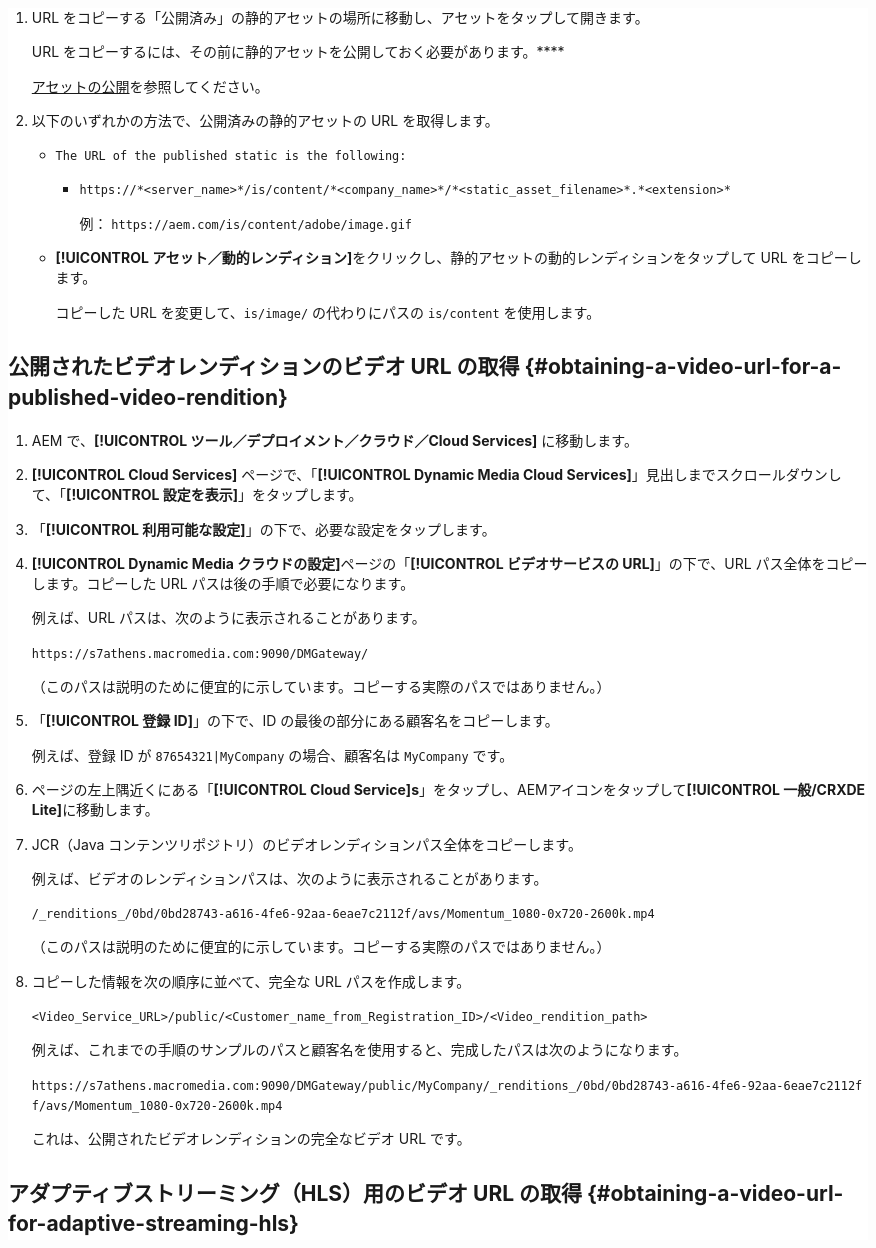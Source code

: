 1. URL をコピーする「公開済み」の静的アセットの場所に移動し、アセットをタップして開きます。

   URL をコピーするには、その前に静的アセットを公開しておく必要があります。****

   [アセットの公開](publishing-dynamicmedia-assets.md)を参照してください。

1. 以下のいずれかの方法で、公開済みの静的アセットの URL を取得します。

   * `The URL of the published static is the following:`

      * `https://*<server_name>*/is/content/*<company_name>*/*<static_asset_filename>*.*<extension>*`

         例： `https://aem.com/is/content/adobe/image.gif`
   * **[!UICONTROL アセット／動的レンディション]**&#x200B;をクリックし、静的アセットの動的レンディションをタップして URL をコピーします。

      コピーした URL を変更して、`is/image/` の代わりにパスの `is/content` を使用します。


## 公開されたビデオレンディションのビデオ URL の取得 {#obtaining-a-video-url-for-a-published-video-rendition}

1. AEM で、**[!UICONTROL ツール／デプロイメント／クラウド／Cloud Services]** に移動します。
1. **[!UICONTROL Cloud Services]** ページで、「**[!UICONTROL Dynamic Media Cloud Services]**」見出しまでスクロールダウンして、「**[!UICONTROL 設定を表示]**」をタップします。
1. 「**[!UICONTROL 利用可能な設定]**」の下で、必要な設定をタップします。

1. **[!UICONTROL Dynamic Media クラウドの設定]**&#x200B;ページの「**[!UICONTROL ビデオサービスの URL]**」の下で、URL パス全体をコピーします。コピーした URL パスは後の手順で必要になります。

   例えば、URL パスは、次のように表示されることがあります。

   `https://s7athens.macromedia.com:9090/DMGateway/`

   （このパスは説明のために便宜的に示しています。コピーする実際のパスではありません。）

1. 「**[!UICONTROL 登録 ID]**」の下で、ID の最後の部分にある顧客名をコピーします。

   例えば、登録 ID が `87654321|MyCompany` の場合、顧客名は `MyCompany` です。

1. ページの左上隅近くにある「**[!UICONTROL Cloud Service]s**」をタップし、AEMアイコンをタップして&#x200B;**[!UICONTROL 一般/CRXDE Lite]**&#x200B;に移動します。
1. JCR（Java コンテンツリポジトリ）のビデオレンディションパス全体をコピーします。

   例えば、ビデオのレンディションパスは、次のように表示されることがあります。

   `/_renditions_/0bd/0bd28743-a616-4fe6-92aa-6eae7c2112f/avs/Momentum_1080-0x720-2600k.mp4`

   （このパスは説明のために便宜的に示しています。コピーする実際のパスではありません。）

1. コピーした情報を次の順序に並べて、完全な URL パスを作成します。

   `<Video_Service_URL>/public/<Customer_name_from_Registration_ID>/<Video_rendition_path>`

   例えば、これまでの手順のサンプルのパスと顧客名を使用すると、完成したパスは次のようになります。

   `https://s7athens.macromedia.com:9090/DMGateway/public/MyCompany/_renditions_/0bd/0bd28743-a616-4fe6-92aa-6eae7c2112ff/avs/Momentum_1080-0x720-2600k.mp4`

   これは、公開されたビデオレンディションの完全なビデオ URL です。

## アダプティブストリーミング（HLS）用のビデオ URL の取得  {#obtaining-a-video-url-for-adaptive-streaming-hls}
